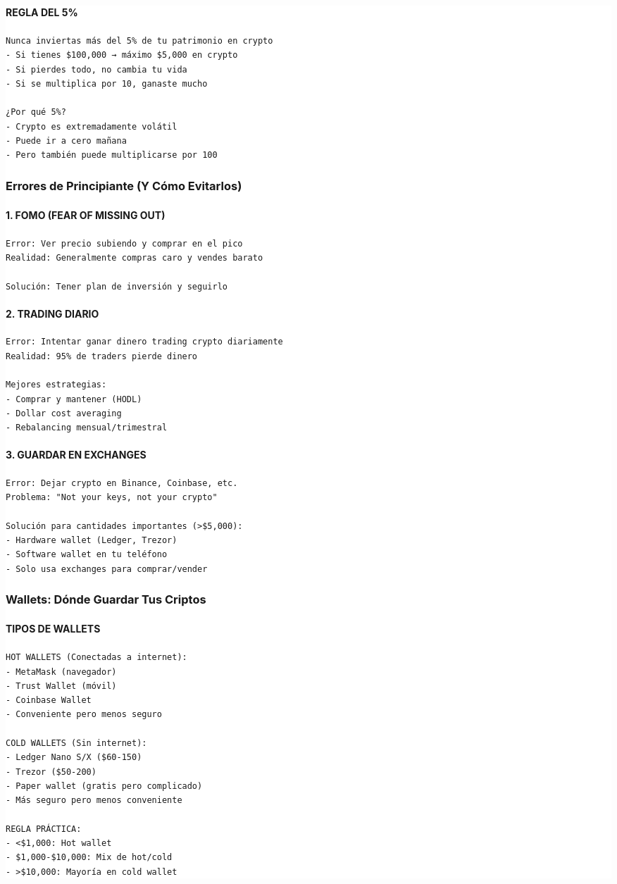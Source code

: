 #### **REGLA DEL 5%**
```
Nunca inviertas más del 5% de tu patrimonio en crypto
- Si tienes $100,000 → máximo $5,000 en crypto
- Si pierdes todo, no cambia tu vida
- Si se multiplica por 10, ganaste mucho

¿Por qué 5%?
- Crypto es extremadamente volátil
- Puede ir a cero mañana
- Pero también puede multiplicarse por 100
```

### **Errores de Principiante (Y Cómo Evitarlos)**

#### **1. FOMO (FEAR OF MISSING OUT)**
```
Error: Ver precio subiendo y comprar en el pico
Realidad: Generalmente compras caro y vendes barato

Solución: Tener plan de inversión y seguirlo
```

#### **2. TRADING DIARIO**
```
Error: Intentar ganar dinero trading crypto diariamente
Realidad: 95% de traders pierde dinero

Mejores estrategias:
- Comprar y mantener (HODL)
- Dollar cost averaging
- Rebalancing mensual/trimestral
```

#### **3. GUARDAR EN EXCHANGES**
```
Error: Dejar crypto en Binance, Coinbase, etc.
Problema: "Not your keys, not your crypto"

Solución para cantidades importantes (>$5,000):
- Hardware wallet (Ledger, Trezor)
- Software wallet en tu teléfono
- Solo usa exchanges para comprar/vender
```

### **Wallets: Dónde Guardar Tus Criptos**

#### **TIPOS DE WALLETS**
```
HOT WALLETS (Conectadas a internet):
- MetaMask (navegador)
- Trust Wallet (móvil)
- Coinbase Wallet
- Conveniente pero menos seguro

COLD WALLETS (Sin internet):
- Ledger Nano S/X ($60-150)
- Trezor ($50-200)
- Paper wallet (gratis pero complicado)
- Más seguro pero menos conveniente

REGLA PRÁCTICA:
- <$1,000: Hot wallet
- $1,000-$10,000: Mix de hot/cold
- >$10,000: Mayoría en cold wallet
```
